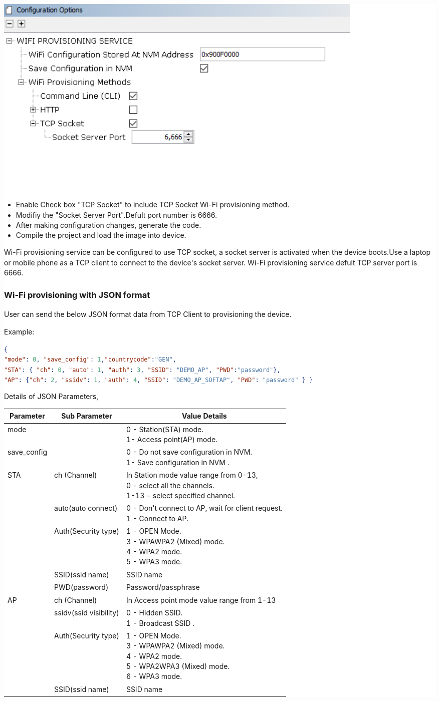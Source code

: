 ![](./images/SYS_Wi-Fi_Provision_MHC_diagram_1.png)

- Enable Check box "TCP Socket" to include TCP Socket Wi-Fi provisioning method.
- Modifiy the "Socket Server Port".Defult port number is 6666.
- After making configuration changes, generate the code.
- Compile the project and load the image into device. 

Wi-Fi provisioning service can be configured to use TCP socket, a socket server is activated when the device boots.Use a laptop or mobile phone as a TCP client to connect to the device's socket server. 
Wi-Fi provisioning service defult TCP server port is 6666.

### Wi-Fi provisioning with JSON format

User can send the below JSON format data from TCP Client to provisioning the device.

Example: 
```json
{ 
"mode": 0, "save_config": 1,"countrycode":"GEN", 
"STA": { "ch": 0, "auto": 1, "auth": 3, "SSID": "DEMO_AP", "PWD":"password"}, 
"AP": {"ch": 2, "ssidv": 1, "auth": 4, "SSID": "DEMO_AP_SOFTAP", "PWD": "password" } } 
 ```

Details of JSON Parameters, 


| Parameter       | Sub Parameter  |               Value Details     |
| ----------------| ---------------|-------------------------------  |
| mode            |                | 0 - Station(STA) mode.<br> 1- Access point(AP) mode.|
| save_config     |                | 0 - Do not save configuration in NVM.<br> 1- Save configuration in NVM . |
| STA             | ch (Channel)   |    In Station mode value range from 0-13,<br>0 - select all the channels.<br>1-13 - select specified channel. |
|                 |auto(auto connect)| 0 - Don't connect to AP, wait for client request.<br> 1 - Connect to AP.  |
|                 |Auth(Security type) | 1 - OPEN Mode.<br>3 - WPAWPA2 (Mixed) mode.<br>  4 - WPA2 mode.<br>  5 - WPA3 mode. |
|                 |SSID(ssid name)   | SSID name |
|                 |PWD(password)     | Password/passphrase  |
| AP              |ch (Channel)      | In Access point mode value range from 1-13   |
|                 |ssidv(ssid visibility)        | 0 - Hidden SSID.<br> 1 - Broadcast SSID .  |
|                 |Auth(Security type) | 1 - OPEN Mode.<br> 3 - WPAWPA2 (Mixed) mode.<br> 4 - WPA2 mode.<br> 5 -  WPA2WPA3 (Mixed) mode.<br> 6 - WPA3 mode. |
|                 |SSID(ssid name)   | SSID name |